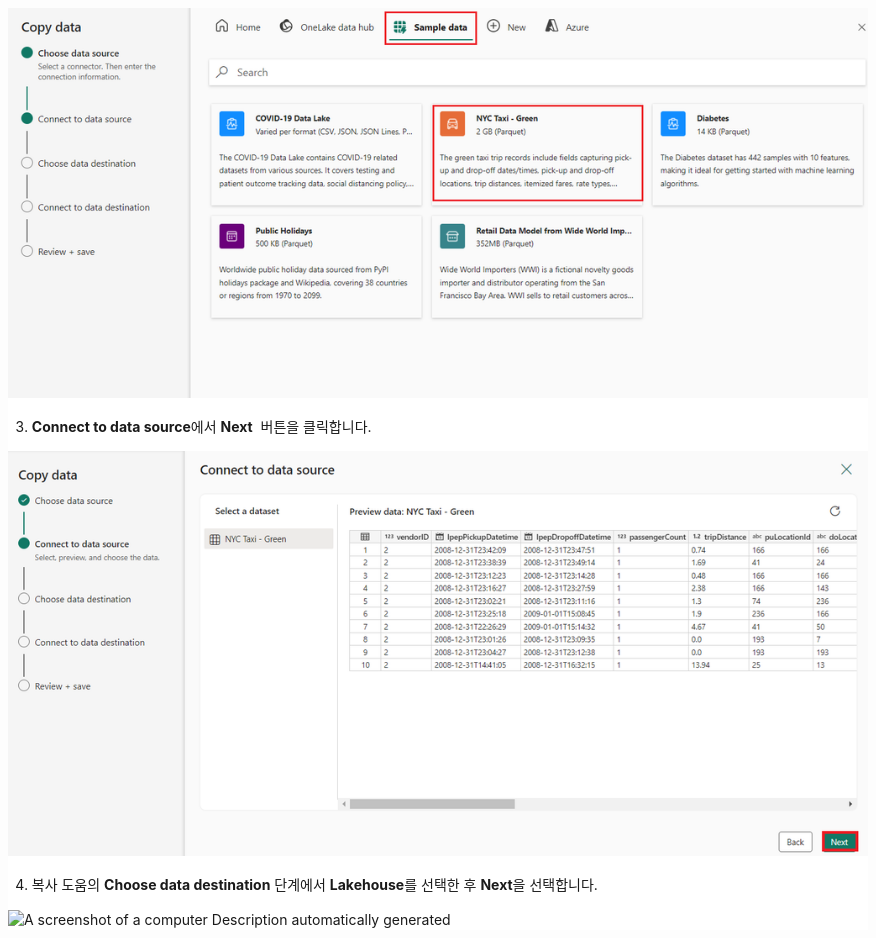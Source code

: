 ![](./media/image17.png)

3.  **Connect to data source**에서 **Next**  버튼을 클릭합니다.

![](./media/image18.png)

4.  복사 도움의 **Choose data destination** 단계에서 **Lakehouse**를
    선택한 후 **Next**을 선택합니다.

![A screenshot of a computer Description automatically
generated](./media/image19.png)
